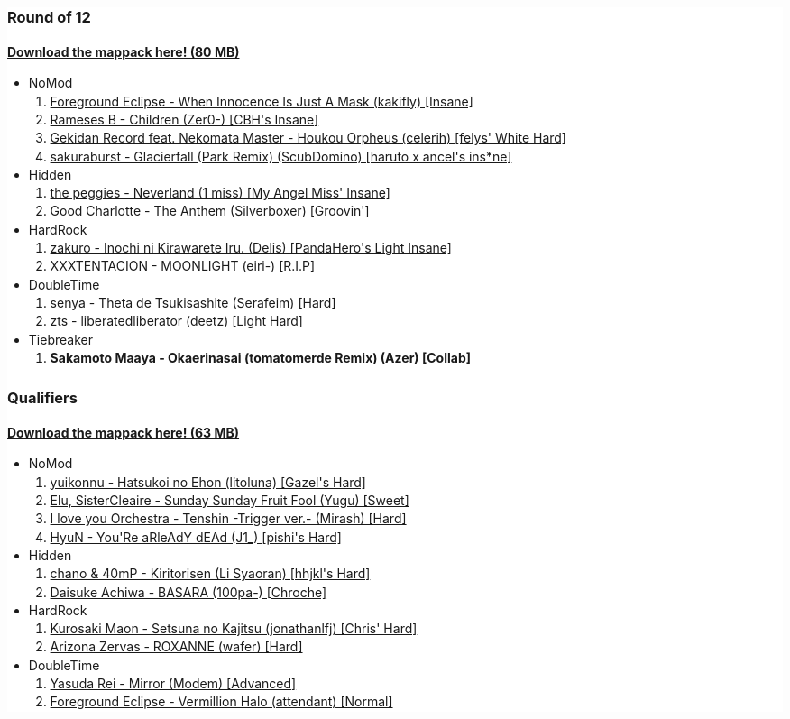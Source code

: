 ### Round of 12

**[Download the mappack here! (80 MB)](https://drive.google.com/u/0/uc?id=12kQfysAOzfkCxqfVi0teM4BqTLyGKtur&export=download)**

- NoMod
  1. [Foreground Eclipse - When Innocence Is Just A Mask (kakifly) \[Insane\]](https://osu.ppy.sh/beatmapsets/242316#osu/559372)
  2. [Rameses B - Children (Zer0-) \[CBH's Insane\]](https://osu.ppy.sh/beatmapsets/1214145#osu/2533647)
  3. [Gekidan Record feat. Nekomata Master - Houkou Orpheus (celerih) \[felys' White Hard\]](https://osu.ppy.sh/beatmapsets/879051#osu/1855074)
  4. [sakuraburst - Glacierfall (Park Remix) (ScubDomino) \[haruto x ancel's ins\*ne\]](https://osu.ppy.sh/beatmapsets/1329045#osu/2794904)
- Hidden
  1. [the peggies - Neverland (1 miss) \[My Angel Miss' Insane\]](https://osu.ppy.sh/beatmapsets/1314181#osu/3036139)
  2. [Good Charlotte - The Anthem (Silverboxer) \[Groovin'\]](https://osu.ppy.sh/beatmapsets/1360038#osu/2814386)
- HardRock
  1. [zakuro - Inochi ni Kirawarete Iru. (Delis) \[PandaHero's Light Insane\]](https://osu.ppy.sh/beatmapsets/693727#osu/1473795)
  2. [XXXTENTACION - MOONLIGHT (eiri-) \[R.I.P\]](https://osu.ppy.sh/beatmapsets/967467#osu/2024692)
- DoubleTime
  1. [senya - Theta de Tsukisashite (Serafeim) \[Hard\]](https://osu.ppy.sh/beatmapsets/1353531#osu/2802609)
  2. [zts - liberatedliberator (deetz) \[Light Hard\]](https://osu.ppy.sh/beatmapsets/907805#osu/1894749)  
- Tiebreaker
  1. **[Sakamoto Maaya - Okaerinasai (tomatomerde Remix) (Azer) \[Collab\]](https://osu.ppy.sh/beatmapsets/179323#osu/431147)**

### Qualifiers

**[Download the mappack here! (63 MB)](https://drive.google.com/u/0/uc?id=1DKGRxT7YU1EnTVpqTmHj4tD2ADqSmee_&export=download)**

- NoMod
  1. [yuikonnu - Hatsukoi no Ehon (litoluna) \[Gazel's Hard\]](https://osu.ppy.sh/beatmapsets/110870#osu/300294)
  2. [Elu, SisterCleaire - Sunday Sunday Fruit Fool (Yugu) \[Sweet\]](https://osu.ppy.sh/beatmapsets/1112138#osu/2323588)
  3. [I love you Orchestra - Tenshin -Trigger ver.- (Mirash) \[Hard\]](https://osu.ppy.sh/beatmapsets/1285271#osu/2668592)
  4. [HyuN - You'Re aRleAdY dEAd (J1\_) \[pishi's Hard\]](https://osu.ppy.sh/beatmapsets/891441#osu/1863466)
- Hidden
  1. [chano & 40mP - Kiritorisen (Li Syaoran) \[hhjkl's Hard\]](https://osu.ppy.sh/beatmapsets/1480477#osu/3037193)
  2. [Daisuke Achiwa - BASARA (100pa-) \[Chroche\]](https://osu.ppy.sh/beatmapsets/13019#osu/70491)
- HardRock
  1. [Kurosaki Maon - Setsuna no Kajitsu (jonathanlfj) \[Chris' Hard\]](https://osu.ppy.sh/beatmapsets/332112#osu/1900366)
  2. [Arizona Zervas - ROXANNE (wafer) \[Hard\]](https://osu.ppy.sh/beatmapsets/1076733#osu/2253014)
- DoubleTime
  1. [Yasuda Rei - Mirror (Modem) \[Advanced\]](https://osu.ppy.sh/beatmapsets/649225#osu/1384468)
  2. [Foreground Eclipse - Vermillion Halo (attendant) \[Normal\]](https://osu.ppy.sh/beatmapsets/1504033#osu/3081346)


[flag_ID]: /wiki/shared/flag/ID.gif "Indonesia"